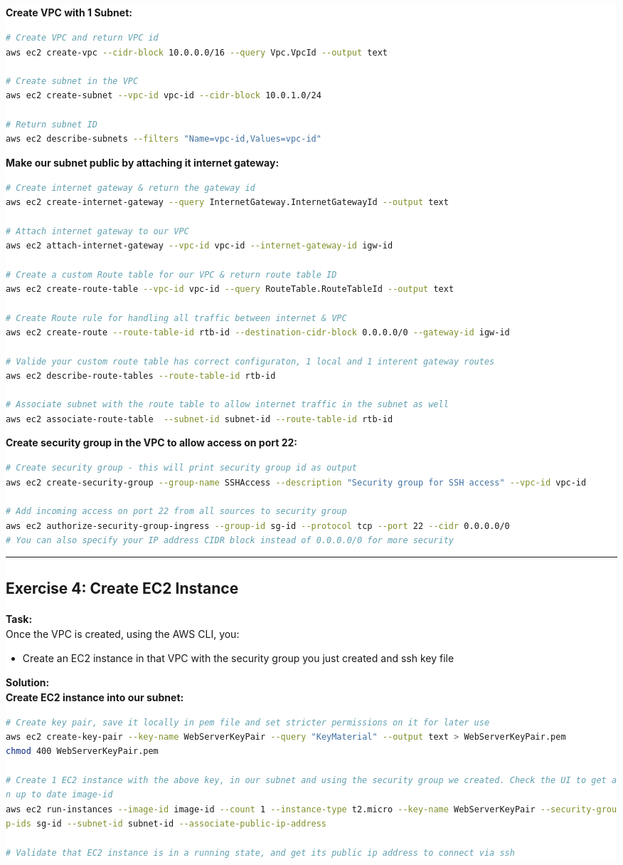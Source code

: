 **Create VPC with 1 Subnet:**
```sh
# Create VPC and return VPC id
aws ec2 create-vpc --cidr-block 10.0.0.0/16 --query Vpc.VpcId --output text

# Create subnet in the VPC
aws ec2 create-subnet --vpc-id vpc-id --cidr-block 10.0.1.0/24

# Return subnet ID
aws ec2 describe-subnets --filters "Name=vpc-id,Values=vpc-id" 
```

**Make our subnet public by attaching it internet gateway:**
```sh
# Create internet gateway & return the gateway id
aws ec2 create-internet-gateway --query InternetGateway.InternetGatewayId --output text

# Attach internet gateway to our VPC
aws ec2 attach-internet-gateway --vpc-id vpc-id --internet-gateway-id igw-id

# Create a custom Route table for our VPC & return route table ID
aws ec2 create-route-table --vpc-id vpc-id --query RouteTable.RouteTableId --output text

# Create Route rule for handling all traffic between internet & VPC
aws ec2 create-route --route-table-id rtb-id --destination-cidr-block 0.0.0.0/0 --gateway-id igw-id

# Valide your custom route table has correct configuraton, 1 local and 1 interent gateway routes
aws ec2 describe-route-tables --route-table-id rtb-id

# Associate subnet with the route table to allow internet traffic in the subnet as well
aws ec2 associate-route-table  --subnet-id subnet-id --route-table-id rtb-id
```

**Create security group in the VPC to allow access on port 22:**
```sh
# Create security group - this will print security group id as output
aws ec2 create-security-group --group-name SSHAccess --description "Security group for SSH access" --vpc-id vpc-id

# Add incoming access on port 22 from all sources to security group
aws ec2 authorize-security-group-ingress --group-id sg-id --protocol tcp --port 22 --cidr 0.0.0.0/0
# You can also specify your IP address CIDR block instead of 0.0.0.0/0 for more security
```

***

## Exercise 4: Create EC2 Instance
**Task:**  
Once the VPC is created, using the AWS CLI, you:
* Create an EC2 instance in that VPC with the security group you just created and ssh key file

**Solution:**  
**Create EC2 instance into our subnet:**
```sh
# Create key pair, save it locally in pem file and set stricter permissions on it for later use
aws ec2 create-key-pair --key-name WebServerKeyPair --query "KeyMaterial" --output text > WebServerKeyPair.pem
chmod 400 WebServerKeyPair.pem

# Create 1 EC2 instance with the above key, in our subnet and using the security group we created. Check the UI to get an up to date image-id
aws ec2 run-instances --image-id image-id --count 1 --instance-type t2.micro --key-name WebServerKeyPair --security-group-ids sg-id --subnet-id subnet-id --associate-public-ip-address

# Validate that EC2 instance is in a running state, and get its public ip address to connect via ssh
```